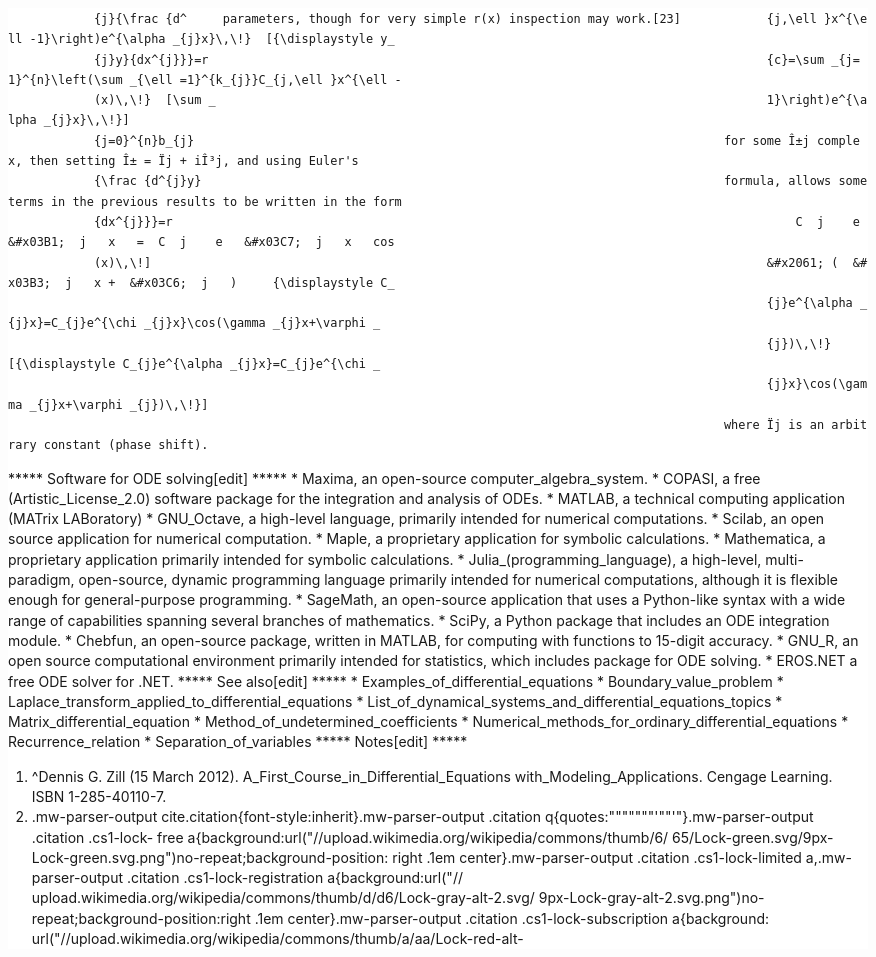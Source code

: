                 {j}{\frac {d^     parameters, though for very simple r(x) inspection may work.[23]            {j,\ell }x^{\ell -1}\right)e^{\alpha _{j}x}\,\!}  [{\displaystyle y_
                {j}y}{dx^{j}}}=r                                                                              {c}=\sum _{j=1}^{n}\left(\sum _{\ell =1}^{k_{j}}C_{j,\ell }x^{\ell -
                (x)\,\!}  [\sum _                                                                             1}\right)e^{\alpha _{j}x}\,\!}]
                {j=0}^{n}b_{j}                                                                          for some Î±j complex, then setting Î± = Ïj + iÎ³j, and using Euler's
                {\frac {d^{j}y}                                                                         formula, allows some terms in the previous results to be written in the form
                {dx^{j}}}=r                                                                                       C  j    e   &#x03B1;  j   x   =  C  j    e   &#x03C7;  j   x   cos
                (x)\,\!]                                                                                      &#x2061; (  &#x03B3;  j   x +  &#x03C6;  j   )     {\displaystyle C_
                                                                                                              {j}e^{\alpha _{j}x}=C_{j}e^{\chi _{j}x}\cos(\gamma _{j}x+\varphi _
                                                                                                              {j})\,\!}  [{\displaystyle C_{j}e^{\alpha _{j}x}=C_{j}e^{\chi _
                                                                                                              {j}x}\cos(\gamma _{j}x+\varphi _{j})\,\!}]
                                                                                                        where Ïj is an arbitrary constant (phase shift).
***** Software for ODE solving[edit] *****
    * Maxima, an open-source computer_algebra_system.
    * COPASI, a free (Artistic_License_2.0) software package for the
      integration and analysis of ODEs.
    * MATLAB, a technical computing application (MATrix LABoratory)
    * GNU_Octave, a high-level language, primarily intended for numerical
      computations.
    * Scilab, an open source application for numerical computation.
    * Maple, a proprietary application for symbolic calculations.
    * Mathematica, a proprietary application primarily intended for symbolic
      calculations.
    * Julia_(programming_language), a high-level, multi-paradigm, open-source,
      dynamic programming language primarily intended for numerical
      computations, although it is flexible enough for general-purpose
      programming.
    * SageMath, an open-source application that uses a Python-like syntax with
      a wide range of capabilities spanning several branches of mathematics.
    * SciPy, a Python package that includes an ODE integration module.
    * Chebfun, an open-source package, written in MATLAB, for computing with
      functions to 15-digit accuracy.
    * GNU_R, an open source computational environment primarily intended for
      statistics, which includes package for ODE solving.
    * EROS.NET a free ODE solver for .NET.
***** See also[edit] *****
    * Examples_of_differential_equations
    * Boundary_value_problem
    * Laplace_transform_applied_to_differential_equations
    * List_of_dynamical_systems_and_differential_equations_topics
    * Matrix_differential_equation
    * Method_of_undetermined_coefficients
    * Numerical_methods_for_ordinary_differential_equations
    * Recurrence_relation
    * Separation_of_variables
***** Notes[edit] *****
   1. ^Dennis G. Zill (15 March 2012). A_First_Course_in_Differential_Equations
      with_Modeling_Applications. Cengage Learning. ISBN 1-285-40110-7.
   2. .mw-parser-output cite.citation{font-style:inherit}.mw-parser-output
      .citation q{quotes:"\"""\"""'""'"}.mw-parser-output .citation .cs1-lock-
      free a{background:url("//upload.wikimedia.org/wikipedia/commons/thumb/6/
      65/Lock-green.svg/9px-Lock-green.svg.png")no-repeat;background-position:
      right .1em center}.mw-parser-output .citation .cs1-lock-limited a,.mw-
      parser-output .citation .cs1-lock-registration a{background:url("//
      upload.wikimedia.org/wikipedia/commons/thumb/d/d6/Lock-gray-alt-2.svg/
      9px-Lock-gray-alt-2.svg.png")no-repeat;background-position:right .1em
      center}.mw-parser-output .citation .cs1-lock-subscription a{background:
      url("//upload.wikimedia.org/wikipedia/commons/thumb/a/aa/Lock-red-alt-
